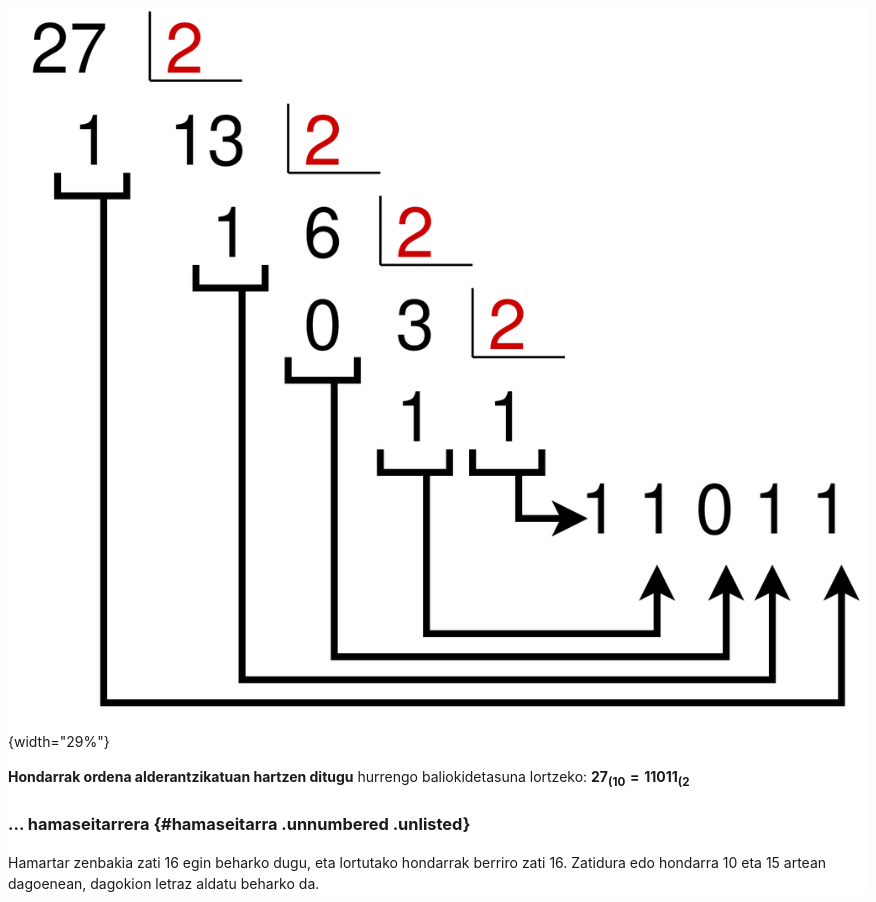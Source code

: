 
![](img/temas_comunes/sistemas_de_numeracion/decimal_binario.png){width="29%"}

**Hondarrak ordena alderantzikatuan hartzen ditugu** hurrengo baliokidetasuna lortzeko: $\mathbf{27_{(10} = 11011_{(2}}$

### ... hamaseitarrera {#hamaseitarra .unnumbered .unlisted}

Hamartar zenbakia zati 16 egin beharko dugu, eta lortutako hondarrak berriro zati 16. Zatidura edo hondarra 10 eta 15 artean dagoenean, dagokion letraz aldatu beharko da.


